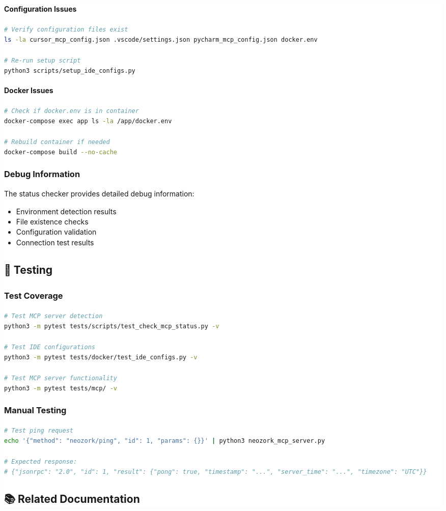 #### Configuration Issues
```bash
# Verify configuration files exist
ls -la cursor_mcp_config.json .vscode/settings.json pycharm_mcp_config.json docker.env

# Re-run setup script
python3 scripts/setup_ide_configs.py
```

#### Docker Issues
```bash
# Check if docker.env is in container
docker-compose exec app ls -la /app/docker.env

# Rebuild container if needed
docker-compose build --no-cache
```

### Debug Information
The status checker provides detailed debug information:
- Environment detection results
- File existence checks
- Configuration validation
- Connection test results

## 🧪 Testing

### Test Coverage
```bash
# Test MCP server detection
python3 -m pytest tests/scripts/test_check_mcp_status.py -v

# Test IDE configurations
python3 -m pytest tests/docker/test_ide_configs.py -v

# Test MCP server functionality
python3 -m pytest tests/mcp/ -v
```

### Manual Testing
```bash
# Test ping request
echo '{"method": "neozork/ping", "id": 1, "params": {}}' | python3 neozork_mcp_server.py

# Expected response:
# {"jsonrpc": "2.0", "id": 1, "result": {"pong": true, "timestamp": "...", "server_time": "...", "timezone": "UTC"}}
```

## 📚 Related Documentation
